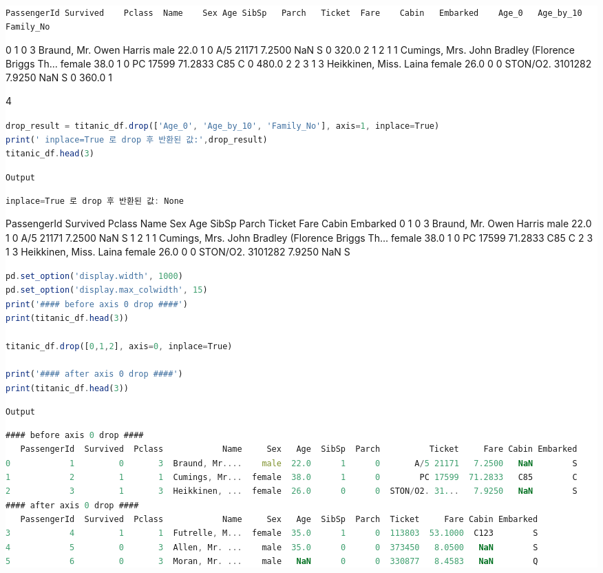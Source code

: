 	PassengerId	Survived	Pclass	Name	Sex	Age	SibSp	Parch	Ticket	Fare	Cabin	Embarked	Age_0	Age_by_10	Family_No
0	1	0	3	Braund, Mr. Owen Harris	male	22.0	1	0	A/5 21171	7.2500	NaN	S	0	320.0	2
1	2	1	1	Cumings, Mrs. John Bradley (Florence Briggs Th...	female	38.0	1	0	PC 17599	71.2833	C85	C	0	480.0	2
2	3	1	3	Heikkinen, Miss. Laina	female	26.0	0	0	STON/O2. 3101282	7.9250	NaN	S	0	360.0	1

4
```javascript
drop_result = titanic_df.drop(['Age_0', 'Age_by_10', 'Family_No'], axis=1, inplace=True)
print(' inplace=True 로 drop 후 반환된 값:',drop_result)
titanic_df.head(3)
```

`Output`
```javascript
inplace=True 로 drop 후 반환된 값: None
```

PassengerId	Survived	Pclass	Name	Sex	Age	SibSp	Parch	Ticket	Fare	Cabin	Embarked
0	1	0	3	Braund, Mr. Owen Harris	male	22.0	1	0	A/5 21171	7.2500	NaN	S
1	2	1	1	Cumings, Mrs. John Bradley (Florence Briggs Th...	female	38.0	1	0	PC 17599	71.2833	C85	C
2	3	1	3	Heikkinen, Miss. Laina	female	26.0	0	0	STON/O2. 3101282	7.9250	NaN	S

```javascript
pd.set_option('display.width', 1000)
pd.set_option('display.max_colwidth', 15)
print('#### before axis 0 drop ####')
print(titanic_df.head(3))

titanic_df.drop([0,1,2], axis=0, inplace=True)

print('#### after axis 0 drop ####')
print(titanic_df.head(3))
```

`Output`
```javascript
#### before axis 0 drop ####
   PassengerId  Survived  Pclass            Name     Sex   Age  SibSp  Parch          Ticket     Fare Cabin Embarked
0            1         0       3  Braund, Mr....    male  22.0      1      0       A/5 21171   7.2500   NaN        S
1            2         1       1  Cumings, Mr...  female  38.0      1      0        PC 17599  71.2833   C85        C
2            3         1       3  Heikkinen, ...  female  26.0      0      0  STON/O2. 31...   7.9250   NaN        S
#### after axis 0 drop ####
   PassengerId  Survived  Pclass            Name     Sex   Age  SibSp  Parch  Ticket     Fare Cabin Embarked
3            4         1       1  Futrelle, M...  female  35.0      1      0  113803  53.1000  C123        S
4            5         0       3  Allen, Mr. ...    male  35.0      0      0  373450   8.0500   NaN        S
5            6         0       3  Moran, Mr. ...    male   NaN      0      0  330877   8.4583   NaN        Q
```

